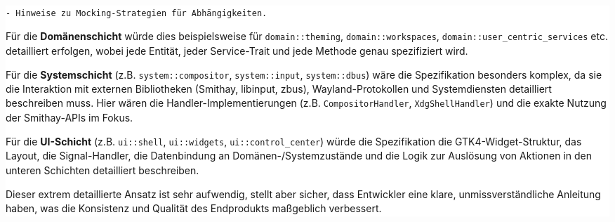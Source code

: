     - Hinweise zu Mocking-Strategien für Abhängigkeiten.

Für die **Domänenschicht** würde dies beispielsweise für `domain::theming`, `domain::workspaces`, `domain::user_centric_services` etc. detailliert erfolgen, wobei jede Entität, jeder Service-Trait und jede Methode genau spezifiziert wird.

Für die **Systemschicht** (z.B. `system::compositor`, `system::input`, `system::dbus`) wäre die Spezifikation besonders komplex, da sie die Interaktion mit externen Bibliotheken (Smithay, libinput, zbus), Wayland-Protokollen und Systemdiensten detailliert beschreiben muss. Hier wären die Handler-Implementierungen (z.B. `CompositorHandler`, `XdgShellHandler`) und die exakte Nutzung der Smithay-APIs im Fokus.

Für die **UI-Schicht** (z.B. `ui::shell`, `ui::widgets`, `ui::control_center`) würde die Spezifikation die GTK4-Widget-Struktur, das Layout, die Signal-Handler, die Datenbindung an Domänen-/Systemzustände und die Logik zur Auslösung von Aktionen in den unteren Schichten detailliert beschreiben.

Dieser extrem detaillierte Ansatz ist sehr aufwendig, stellt aber sicher, dass Entwickler eine klare, unmissverständliche Anleitung haben, was die Konsistenz und Qualität des Endprodukts maßgeblich verbessert.